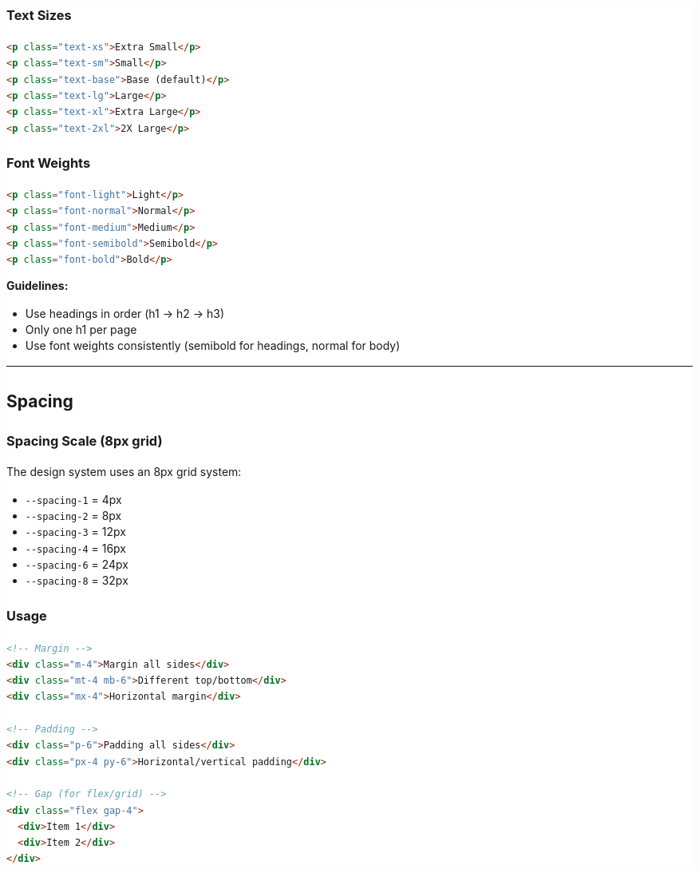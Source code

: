 ### Text Sizes

```html
<p class="text-xs">Extra Small</p>
<p class="text-sm">Small</p>
<p class="text-base">Base (default)</p>
<p class="text-lg">Large</p>
<p class="text-xl">Extra Large</p>
<p class="text-2xl">2X Large</p>
```

### Font Weights

```html
<p class="font-light">Light</p>
<p class="font-normal">Normal</p>
<p class="font-medium">Medium</p>
<p class="font-semibold">Semibold</p>
<p class="font-bold">Bold</p>
```

**Guidelines:**
- Use headings in order (h1 → h2 → h3)
- Only one h1 per page
- Use font weights consistently (semibold for headings, normal for body)

---

## Spacing

### Spacing Scale (8px grid)

The design system uses an 8px grid system:

- `--spacing-1` = 4px
- `--spacing-2` = 8px
- `--spacing-3` = 12px
- `--spacing-4` = 16px
- `--spacing-6` = 24px
- `--spacing-8` = 32px

### Usage

```html
<!-- Margin -->
<div class="m-4">Margin all sides</div>
<div class="mt-4 mb-6">Different top/bottom</div>
<div class="mx-4">Horizontal margin</div>

<!-- Padding -->
<div class="p-6">Padding all sides</div>
<div class="px-4 py-6">Horizontal/vertical padding</div>

<!-- Gap (for flex/grid) -->
<div class="flex gap-4">
  <div>Item 1</div>
  <div>Item 2</div>
</div>
```
